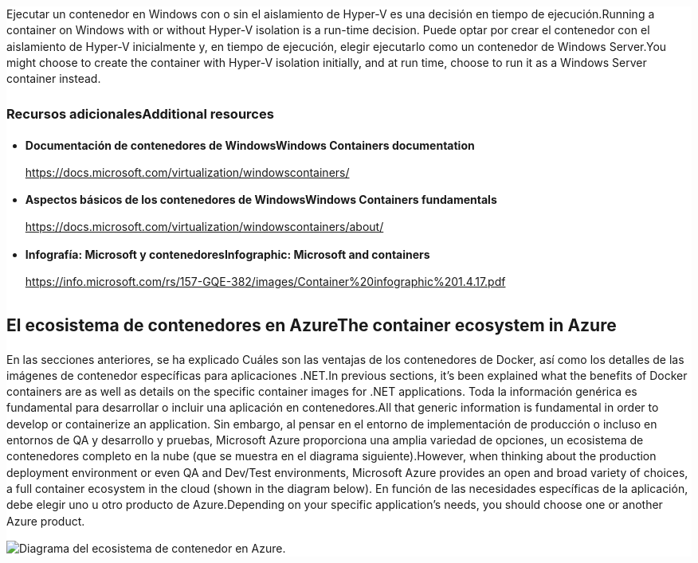 <span data-ttu-id="d8f5b-223">Ejecutar un contenedor en Windows con o sin el aislamiento de Hyper-V es una decisión en tiempo de ejecución.</span><span class="sxs-lookup"><span data-stu-id="d8f5b-223">Running a container on Windows with or without Hyper-V isolation is a run-time decision.</span></span> <span data-ttu-id="d8f5b-224">Puede optar por crear el contenedor con el aislamiento de Hyper-V inicialmente y, en tiempo de ejecución, elegir ejecutarlo como un contenedor de Windows Server.</span><span class="sxs-lookup"><span data-stu-id="d8f5b-224">You might choose to create the container with Hyper-V isolation initially, and at run time, choose to run it as a Windows Server container instead.</span></span>

### <a name="additional-resources"></a><span data-ttu-id="d8f5b-225">Recursos adicionales</span><span class="sxs-lookup"><span data-stu-id="d8f5b-225">Additional resources</span></span>

- <span data-ttu-id="d8f5b-226">**Documentación de contenedores de Windows**</span><span class="sxs-lookup"><span data-stu-id="d8f5b-226">**Windows Containers documentation**</span></span>

    <https://docs.microsoft.com/virtualization/windowscontainers/>

- <span data-ttu-id="d8f5b-227">**Aspectos básicos de los contenedores de Windows**</span><span class="sxs-lookup"><span data-stu-id="d8f5b-227">**Windows Containers fundamentals**</span></span>

    <https://docs.microsoft.com/virtualization/windowscontainers/about/>

- <span data-ttu-id="d8f5b-228">**Infografía: Microsoft y contenedores**</span><span class="sxs-lookup"><span data-stu-id="d8f5b-228">**Infographic: Microsoft and containers**</span></span>

    <https://info.microsoft.com/rs/157-GQE-382/images/Container%20infographic%201.4.17.pdf>

## <a name="the-container-ecosystem-in-azure"></a><span data-ttu-id="d8f5b-229">El ecosistema de contenedores en Azure</span><span class="sxs-lookup"><span data-stu-id="d8f5b-229">The container ecosystem in Azure</span></span>

<span data-ttu-id="d8f5b-230">En las secciones anteriores, se ha explicado Cuáles son las ventajas de los contenedores de Docker, así como los detalles de las imágenes de contenedor específicas para aplicaciones .NET.</span><span class="sxs-lookup"><span data-stu-id="d8f5b-230">In previous sections, it’s been explained what the benefits of Docker containers are as well as details on the specific container images for .NET applications.</span></span> <span data-ttu-id="d8f5b-231">Toda la información genérica es fundamental para desarrollar o incluir una aplicación en contenedores.</span><span class="sxs-lookup"><span data-stu-id="d8f5b-231">All that generic information is fundamental in order to develop or containerize an application.</span></span>
<span data-ttu-id="d8f5b-232">Sin embargo, al pensar en el entorno de implementación de producción o incluso en entornos de QA y desarrollo y pruebas, Microsoft Azure proporciona una amplia variedad de opciones, un ecosistema de contenedores completo en la nube (que se muestra en el diagrama siguiente).</span><span class="sxs-lookup"><span data-stu-id="d8f5b-232">However, when thinking about the production deployment environment or even QA and Dev/Test environments, Microsoft Azure provides an open and broad variety of choices, a full container ecosystem in the cloud (shown in the diagram below).</span></span> <span data-ttu-id="d8f5b-233">En función de las necesidades específicas de la aplicación, debe elegir uno u otro producto de Azure.</span><span class="sxs-lookup"><span data-stu-id="d8f5b-233">Depending on your specific application’s needs, you should choose one or another Azure product.</span></span>

![Diagrama del ecosistema de contenedor en Azure.](./media/deploy-existing-net-apps-as-windows-containers/azure-container-ecosystem.png)
